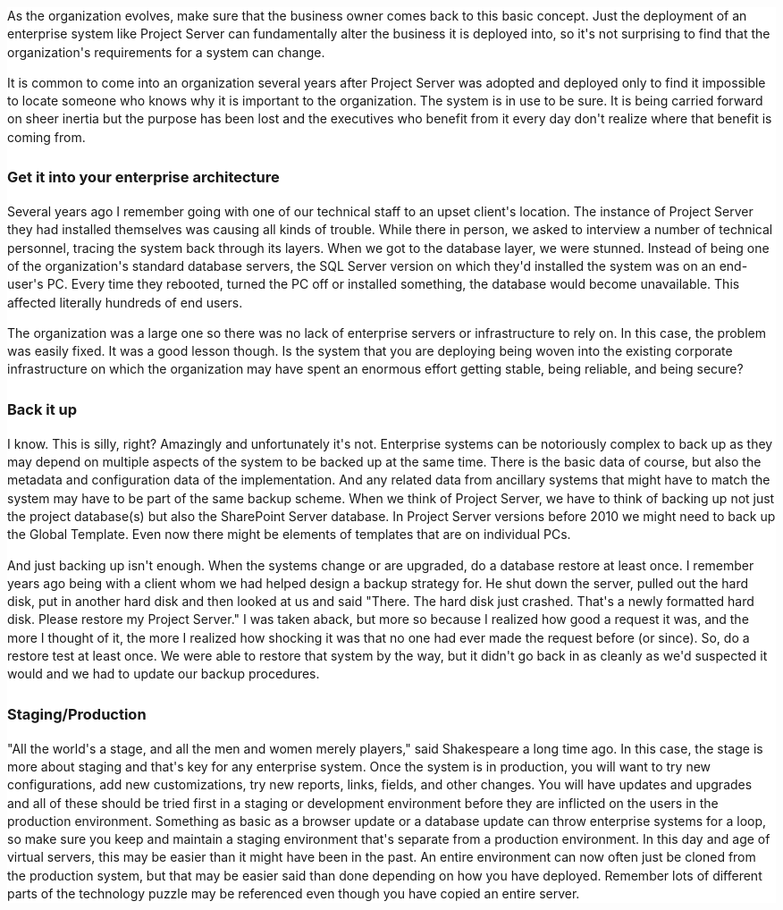 As the organization evolves, make sure that the business owner comes back to this basic concept. Just the deployment of an enterprise system like Project Server can fundamentally alter the business it is deployed into, so it's not surprising to find that the organization's requirements for a system can change. 
  
It is common to come into an organization several years after Project Server was adopted and deployed only to find it impossible to locate someone who knows why it is important to the organization. The system is in use to be sure. It is being carried forward on sheer inertia but the purpose has been lost and the executives who benefit from it every day don't realize where that benefit is coming from.
  
### Get it into your enterprise architecture

Several years ago I remember going with one of our technical staff to an upset client's location. The instance of Project Server they had installed themselves was causing all kinds of trouble. While there in person, we asked to interview a number of technical personnel, tracing the system back through its layers. When we got to the database layer, we were stunned. Instead of being one of the organization's standard database servers, the SQL Server version on which they'd installed the system was on an end-user's PC. Every time they rebooted, turned the PC off or installed something, the database would become unavailable. This affected literally hundreds of end users.
  
The organization was a large one so there was no lack of enterprise servers or infrastructure to rely on. In this case, the problem was easily fixed. It was a good lesson though. Is the system that you are deploying being woven into the existing corporate infrastructure on which the organization may have spent an enormous effort getting stable, being reliable, and being secure? 
  
### Back it up

I know. This is silly, right? Amazingly and unfortunately it's not. Enterprise systems can be notoriously complex to back up as they may depend on multiple aspects of the system to be backed up at the same time. There is the basic data of course, but also the metadata and configuration data of the implementation. And any related data from ancillary systems that might have to match the system may have to be part of the same backup scheme. When we think of Project Server, we have to think of backing up not just the project database(s) but also the SharePoint Server database. In Project Server versions before 2010 we might need to back up the Global Template. Even now there might be elements of templates that are on individual PCs. 
  
And just backing up isn't enough. When the systems change or are upgraded, do a database restore at least once. I remember years ago being with a client whom we had helped design a backup strategy for. He shut down the server, pulled out the hard disk, put in another hard disk and then looked at us and said "There. The hard disk just crashed. That's a newly formatted hard disk. Please restore my Project Server." I was taken aback, but more so because I realized how good a request it was, and the more I thought of it, the more I realized how shocking it was that no one had ever made the request before (or since). So, do a restore test at least once. We were able to restore that system by the way, but it didn't go back in as cleanly as we'd suspected it would and we had to update our backup procedures.
  
### Staging/Production

"All the world's a stage, and all the men and women merely players," said Shakespeare a long time ago. In this case, the stage is more about staging and that's key for any enterprise system. Once the system is in production, you will want to try new configurations, add new customizations, try new reports, links, fields, and other changes. You will have updates and upgrades and all of these should be tried first in a staging or development environment before they are inflicted on the users in the production environment. Something as basic as a browser update or a database update can throw enterprise systems for a loop, so make sure you keep and maintain a staging environment that's separate from a production environment. In this day and age of virtual servers, this may be easier than it might have been in the past. An entire environment can now often just be cloned from the production system, but that may be easier said than done depending on how you have deployed. Remember lots of different parts of the technology puzzle may be referenced even though you have copied an entire server.
  